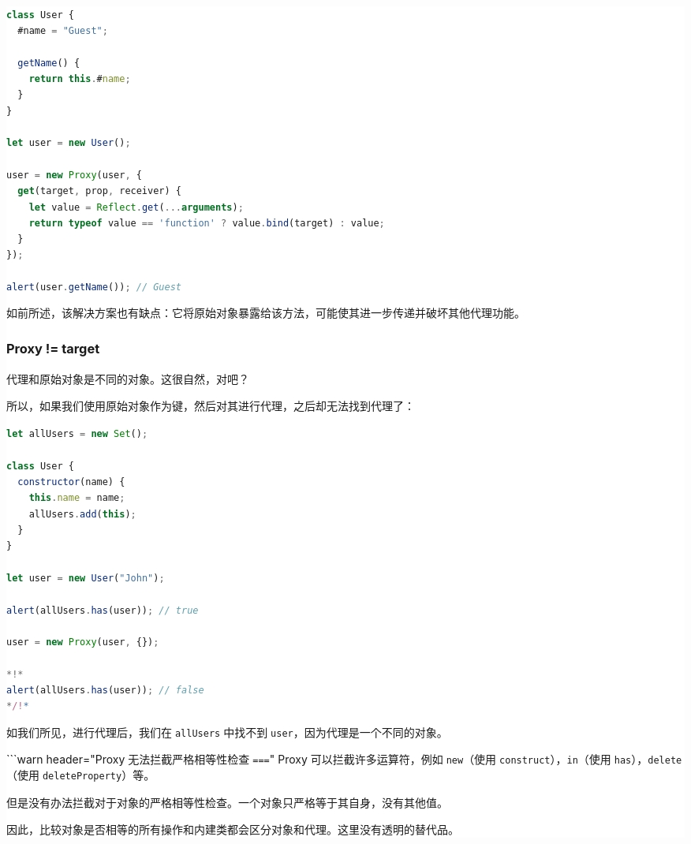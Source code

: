 ```js run
class User {
  #name = "Guest";

  getName() {
    return this.#name;
  }
}

let user = new User();

user = new Proxy(user, {
  get(target, prop, receiver) {
    let value = Reflect.get(...arguments);
    return typeof value == 'function' ? value.bind(target) : value;
  }
});

alert(user.getName()); // Guest
```

如前所述，该解决方案也有缺点：它将原始对象暴露给该方法，可能使其进一步传递并破坏其他代理功能。

### Proxy != target

代理和原始对象是不同的对象。这很自然，对吧？

所以，如果我们使用原始对象作为键，然后对其进行代理，之后却无法找到代理了：

```js run
let allUsers = new Set();

class User {
  constructor(name) {
    this.name = name;
    allUsers.add(this);
  }
}

let user = new User("John");

alert(allUsers.has(user)); // true

user = new Proxy(user, {});

*!*
alert(allUsers.has(user)); // false
*/!*
```

如我们所见，进行代理后，我们在 `allUsers` 中找不到 `user`，因为代理是一个不同的对象。

```warn header="Proxy 无法拦截严格相等性检查 `===`"
Proxy 可以拦截许多运算符，例如 `new`（使用 `construct`），`in`（使用 `has`），`delete`（使用 `deleteProperty`）等。

但是没有办法拦截对于对象的严格相等性检查。一个对象只严格等于其自身，没有其他值。

因此，比较对象是否相等的所有操作和内建类都会区分对象和代理。这里没有透明的替代品。
```
